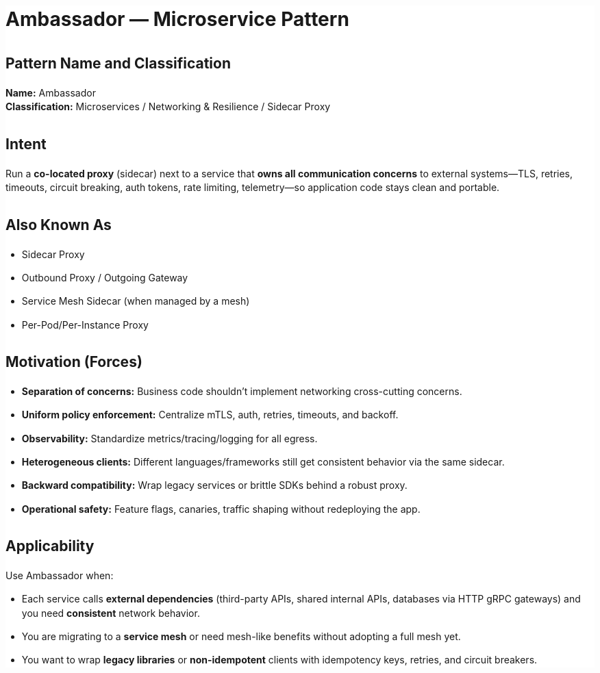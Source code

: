 # Ambassador — Microservice Pattern

## Pattern Name and Classification

**Name:** Ambassador  
**Classification:** Microservices / Networking & Resilience / Sidecar Proxy

## Intent

Run a **co-located proxy** (sidecar) next to a service that **owns all communication concerns** to external systems—TLS, retries, timeouts, circuit breaking, auth tokens, rate limiting, telemetry—so application code stays clean and portable.

## Also Known As

-   Sidecar Proxy
    
-   Outbound Proxy / Outgoing Gateway
    
-   Service Mesh Sidecar (when managed by a mesh)
    
-   Per-Pod/Per-Instance Proxy
    

## Motivation (Forces)

-   **Separation of concerns:** Business code shouldn’t implement networking cross-cutting concerns.
    
-   **Uniform policy enforcement:** Centralize mTLS, auth, retries, timeouts, and backoff.
    
-   **Observability:** Standardize metrics/tracing/logging for all egress.
    
-   **Heterogeneous clients:** Different languages/frameworks still get consistent behavior via the same sidecar.
    
-   **Backward compatibility:** Wrap legacy services or brittle SDKs behind a robust proxy.
    
-   **Operational safety:** Feature flags, canaries, traffic shaping without redeploying the app.
    

## Applicability

Use Ambassador when:

-   Each service calls **external dependencies** (third-party APIs, shared internal APIs, databases via HTTP gRPC gateways) and you need **consistent** network behavior.
    
-   You are migrating to a **service mesh** or need mesh-like benefits without adopting a full mesh yet.
    
-   You want to wrap **legacy libraries** or **non-idempotent** clients with idempotency keys, retries, and circuit breakers.
    
